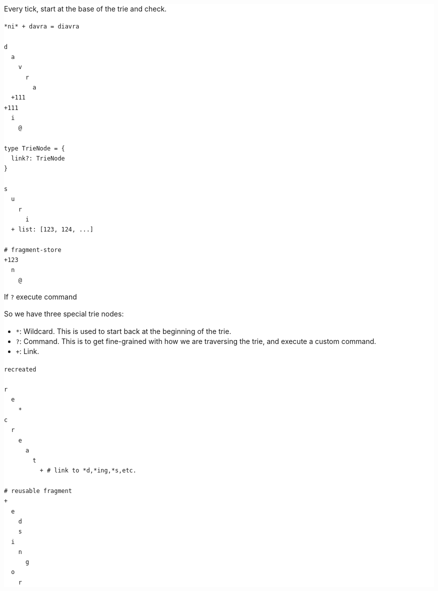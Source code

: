 Every tick, start at the base of the trie and check.

```
*ni* + davra = diavra

d
  a
    v
      r
        a
  +111
+111
  i
    @

type TrieNode = {
  link?: TrieNode
}

s
  u
    r
      i
  + list: [123, 124, ...]

# fragment-store
+123
  n
    @
```

If `?` execute command

So we have three special trie nodes:

- `*`: Wildcard. This is used to start back at the beginning of the
  trie.
- `?`: Command. This is to get fine-grained with how we are traversing
  the trie, and execute a custom command.
- `+`: Link.

```
recreated

r
  e
    *
c
  r
    e
      a
        t
          + # link to *d,*ing,*s,etc.

# reusable fragment
+
  e
    d
    s
  i
    n
      g
  o
    r
```
